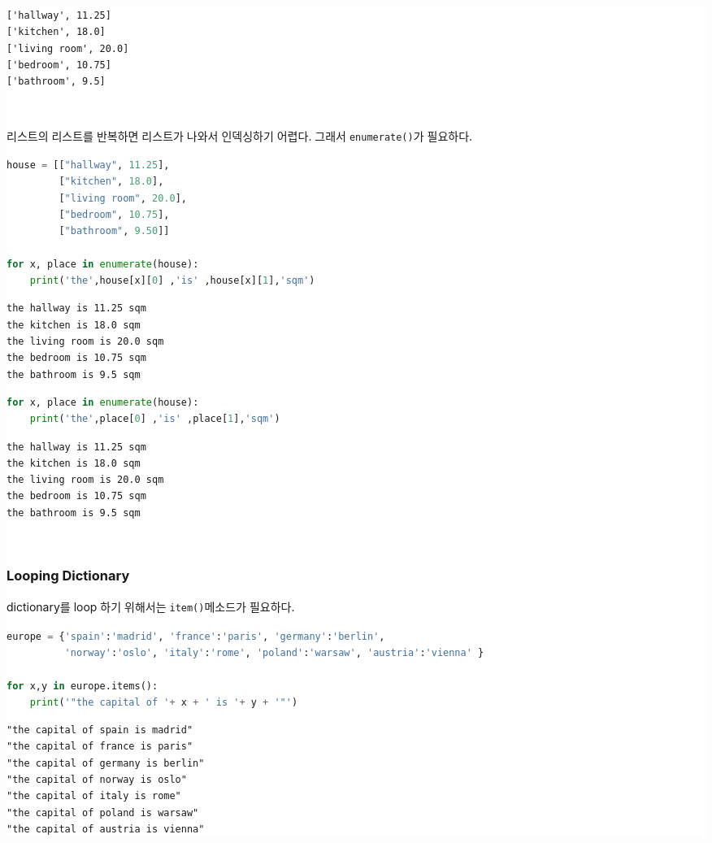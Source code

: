     ['hallway', 11.25]
    ['kitchen', 18.0]
    ['living room', 20.0]
    ['bedroom', 10.75]
    ['bathroom', 9.5]
    
<br>

리스트의 리스트를 반복하면 리스트가 나와서 인덱싱하기 어렵다. 그래서 `enumerate()`가 필요하다.  


```python
house = [["hallway", 11.25], 
         ["kitchen", 18.0], 
         ["living room", 20.0], 
         ["bedroom", 10.75], 
         ["bathroom", 9.50]]
         
for x, place in enumerate(house):
    print('the',house[x][0] ,'is' ,house[x][1],'sqm')
```

    the hallway is 11.25 sqm
    the kitchen is 18.0 sqm
    the living room is 20.0 sqm
    the bedroom is 10.75 sqm
    the bathroom is 9.5 sqm
    


```python
for x, place in enumerate(house):
    print('the',place[0] ,'is' ,place[1],'sqm')
```

    the hallway is 11.25 sqm
    the kitchen is 18.0 sqm
    the living room is 20.0 sqm
    the bedroom is 10.75 sqm
    the bathroom is 9.5 sqm
    
<br>

### Looping Dictionary 
dictionary를 loop 하기 위해서는 `item()`메소드가 필요하다.  


```python
europe = {'spain':'madrid', 'france':'paris', 'germany':'berlin',
          'norway':'oslo', 'italy':'rome', 'poland':'warsaw', 'austria':'vienna' }
          
for x,y in europe.items():
    print('"the capital of '+ x + ' is '+ y + '"')
```

    "the capital of spain is madrid"
    "the capital of france is paris"
    "the capital of germany is berlin"
    "the capital of norway is oslo"
    "the capital of italy is rome"
    "the capital of poland is warsaw"
    "the capital of austria is vienna"
    